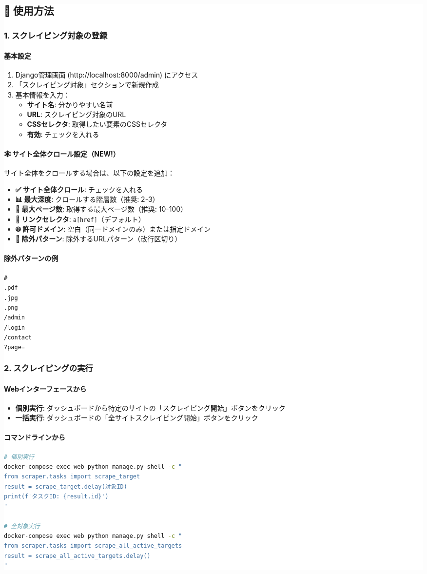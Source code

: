 ## 📖 使用方法

### 1. スクレイピング対象の登録

#### **基本設定**
1. Django管理画面 (http://localhost:8000/admin) にアクセス
2. 「スクレイピング対象」セクションで新規作成
3. 基本情報を入力：
   - **サイト名**: 分かりやすい名前
   - **URL**: スクレイピング対象のURL
   - **CSSセレクタ**: 取得したい要素のCSSセレクタ
   - **有効**: チェックを入れる

#### **🕸️ サイト全体クロール設定（NEW!）**
サイト全体をクロールする場合は、以下の設定を追加：

- **✅ サイト全体クロール**: チェックを入れる
- **📊 最大深度**: クロールする階層数（推奨: 2-3）
- **📄 最大ページ数**: 取得する最大ページ数（推奨: 10-100）
- **🔗 リンクセレクタ**: `a[href]`（デフォルト）
- **🌐 許可ドメイン**: 空白（同一ドメインのみ）または指定ドメイン
- **🚫 除外パターン**: 除外するURLパターン（改行区切り）

#### **除外パターンの例**
```
#
.pdf
.jpg
.png
/admin
/login
/contact
?page=
```

### 2. スクレイピングの実行

#### **Webインターフェースから**
- **個別実行**: ダッシュボードから特定のサイトの「スクレイピング開始」ボタンをクリック
- **一括実行**: ダッシュボードの「全サイトスクレイピング開始」ボタンをクリック

#### **コマンドラインから**
```bash
# 個別実行
docker-compose exec web python manage.py shell -c "
from scraper.tasks import scrape_target
result = scrape_target.delay(対象ID)
print(f'タスクID: {result.id}')
"

# 全対象実行
docker-compose exec web python manage.py shell -c "
from scraper.tasks import scrape_all_active_targets
result = scrape_all_active_targets.delay()
"
```

